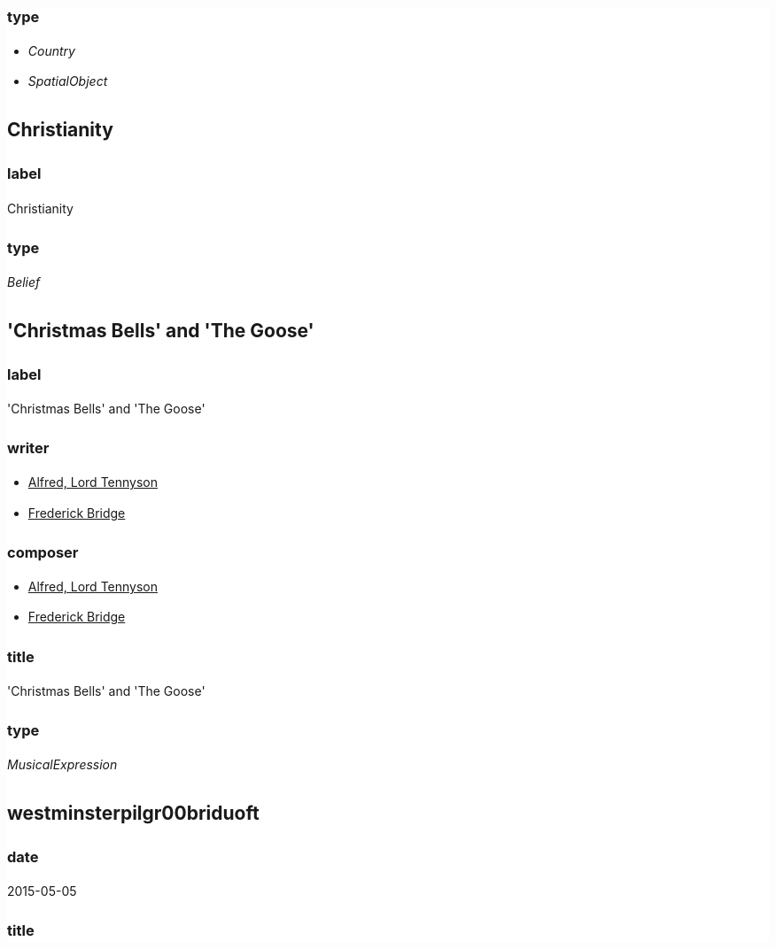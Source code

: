 ### type

 - *Country*

 - *SpatialObject*

## Christianity

### label


Christianity

### type


*Belief*

## 'Christmas Bells' and 'The Goose'

### label


'Christmas Bells' and 'The Goose'

### writer

 - [Alfred, Lord Tennyson](#Alfred-Lord-Tennyson)

 - [Frederick Bridge](#Frederick-Bridge)

### composer

 - [Alfred, Lord Tennyson](#Alfred-Lord-Tennyson)

 - [Frederick Bridge](#Frederick-Bridge)

### title


'Christmas Bells' and 'The Goose'

### type


*MusicalExpression*

## westminsterpilgr00briduoft

### date


2015-05-05

### title

